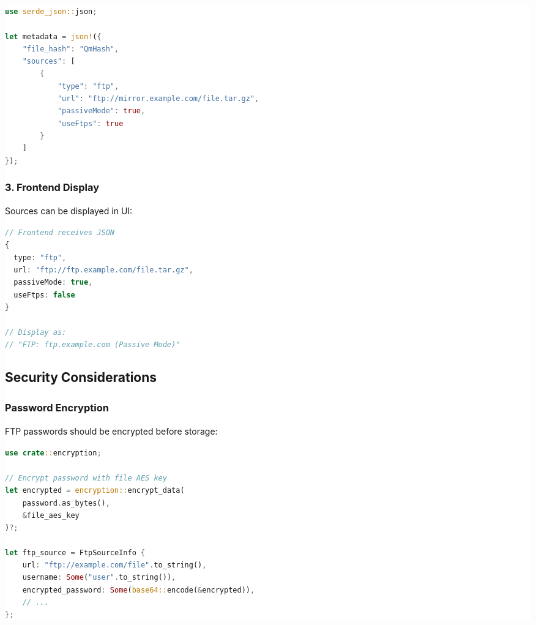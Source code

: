 ```rust
use serde_json::json;

let metadata = json!({
    "file_hash": "QmHash",
    "sources": [
        {
            "type": "ftp",
            "url": "ftp://mirror.example.com/file.tar.gz",
            "passiveMode": true,
            "useFtps": true
        }
    ]
});
```

### 3. Frontend Display

Sources can be displayed in UI:

```typescript
// Frontend receives JSON
{
  type: "ftp",
  url: "ftp://ftp.example.com/file.tar.gz",
  passiveMode: true,
  useFtps: false
}

// Display as:
// "FTP: ftp.example.com (Passive Mode)"
```

## Security Considerations

### Password Encryption

FTP passwords should be encrypted before storage:

```rust
use crate::encryption;

// Encrypt password with file AES key
let encrypted = encryption::encrypt_data(
    password.as_bytes(),
    &file_aes_key
)?;

let ftp_source = FtpSourceInfo {
    url: "ftp://example.com/file".to_string(),
    username: Some("user".to_string()),
    encrypted_password: Some(base64::encode(&encrypted)),
    // ...
};
```
